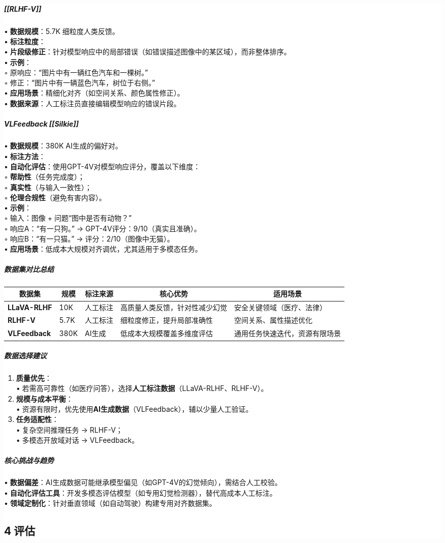 
##### **[[RLHF-V]]**  
• **数据规模**：5.7K 细粒度人类反馈。  
• **标注粒度**：  
  • **片段级修正**：针对模型响应中的局部错误（如错误描述图像中的某区域），而非整体排序。  
  • **示例**：  
    ◦ 原响应：“图片中有一辆红色汽车和一棵树。”  
    ◦ 修正：“图片中有一辆蓝色汽车，树位于右侧。”  
• **应用场景**：精细化对齐（如空间关系、颜色属性修正）。  
• **数据来源**：人工标注员直接编辑模型响应的错误片段。  


##### **VLFeedback [[Silkie]]**  
• **数据规模**：380K AI生成的偏好对。  
• **标注方法**：  
  • **自动化评估**：使用GPT-4V对模型响应评分，覆盖以下维度：  
    ◦ **帮助性**（任务完成度）；  
    ◦ **真实性**（与输入一致性）；  
    ◦ **伦理合规性**（避免有害内容）。  
  • **示例**：  
    ◦ 输入：图像 + 问题“图中是否有动物？”  
    ◦ 响应A：“有一只狗。” → GPT-4V评分：9/10（真实且准确）。  
    ◦ 响应B：“有一只猫。” → 评分：2/10（图像中无猫）。  
• **应用场景**：低成本大规模对齐调优，尤其适用于多模态任务。  


##### **数据集对比总结**  
| **数据集**       | **规模** | **标注来源** | **核心优势**                          | **适用场景**                      |  
|-------------------|----------|--------------|---------------------------------------|-----------------------------------|  
| **LLaVA-RLHF**    | 10K      | 人工标注      | 高质量人类反馈，针对性减少幻觉           | 安全关键领域（医疗、法律）          |  
| **RLHF-V**        | 5.7K     | 人工标注      | 细粒度修正，提升局部准确性               | 空间关系、属性描述优化              |  
| **VLFeedback**    | 380K     | AI生成       | 低成本大规模覆盖多维度评估               | 通用任务快速迭代，资源有限场景        |  


##### **数据选择建议**  
1. **质量优先**：  
   • 若需高可靠性（如医疗问答），选择**人工标注数据**（LLaVA-RLHF、RLHF-V）。  
2. **规模与成本平衡**：  
   • 资源有限时，优先使用**AI生成数据**（VLFeedback），辅以少量人工验证。  
3. **任务适配性**：  
   • 复杂空间推理任务 → RLHF-V；  
   • 多模态开放域对话 → VLFeedback。  


##### **核心挑战与趋势**  
• **数据偏差**：AI生成数据可能继承模型偏见（如GPT-4V的幻觉倾向），需结合人工校验。  
• **自动化评估工具**：开发多模态评估模型（如专用幻觉检测器），替代高成本人工标注。  
• **领域定制化**：针对垂直领域（如自动驾驶）构建专用对齐数据集。


## 4 评估
